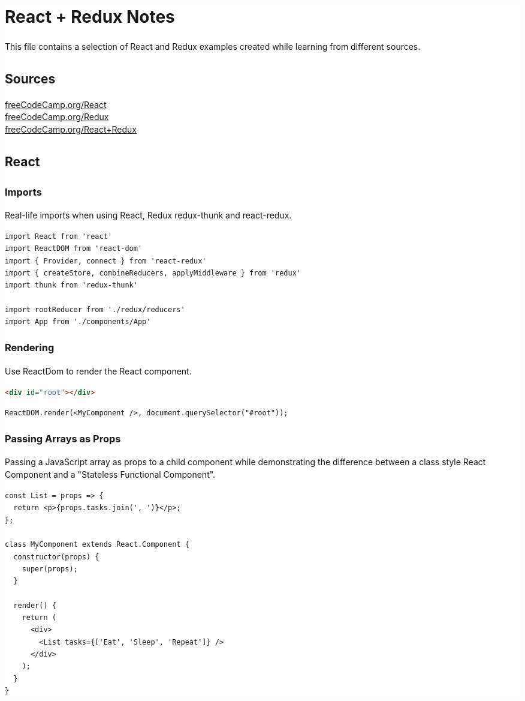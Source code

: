 # React + Redux Notes

This file contains a selection of React and Redux examples created while learning from different sources.

## Sources

[freeCodeCamp.org/React](https://www.freecodecamp.org/learn/front-end-libraries/react/)  
[freeCodeCamp.org/Redux](https://www.freecodecamp.org/learn/front-end-libraries/redux/)  
[freeCodeCamp.org/React+Redux](https://www.freecodecamp.org/learn/front-end-libraries/react-and-redux/)  

## React

### Imports

Real-life imports when using React, Redux redux-thunk and react-redux.

```JSX
import React from 'react'
import ReactDOM from 'react-dom'
import { Provider, connect } from 'react-redux'
import { createStore, combineReducers, applyMiddleware } from 'redux'
import thunk from 'redux-thunk'

import rootReducer from './redux/reducers'
import App from './components/App'
```

### Rendering

Use ReactDom to render the React component.

```HTML
<div id="root"></div>
```

```JSX
ReactDOM.render(<MyComponent />, document.querySelector("#root"));
```

### Passing Arrays as Props

Passing a JavaScript array as props to a child component while demonstrating the difference between a class style React Component and a "Stateless Functional Component".

```JSX
const List = props => {
  return <p>{props.tasks.join(', ')}</p>;
};

class MyComponent extends React.Component {
  constructor(props) {
    super(props);
  }

  render() {
    return (
      <div>
        <List tasks={['Eat', 'Sleep', 'Repeat']} />
      </div>
    );
  }
}
```
